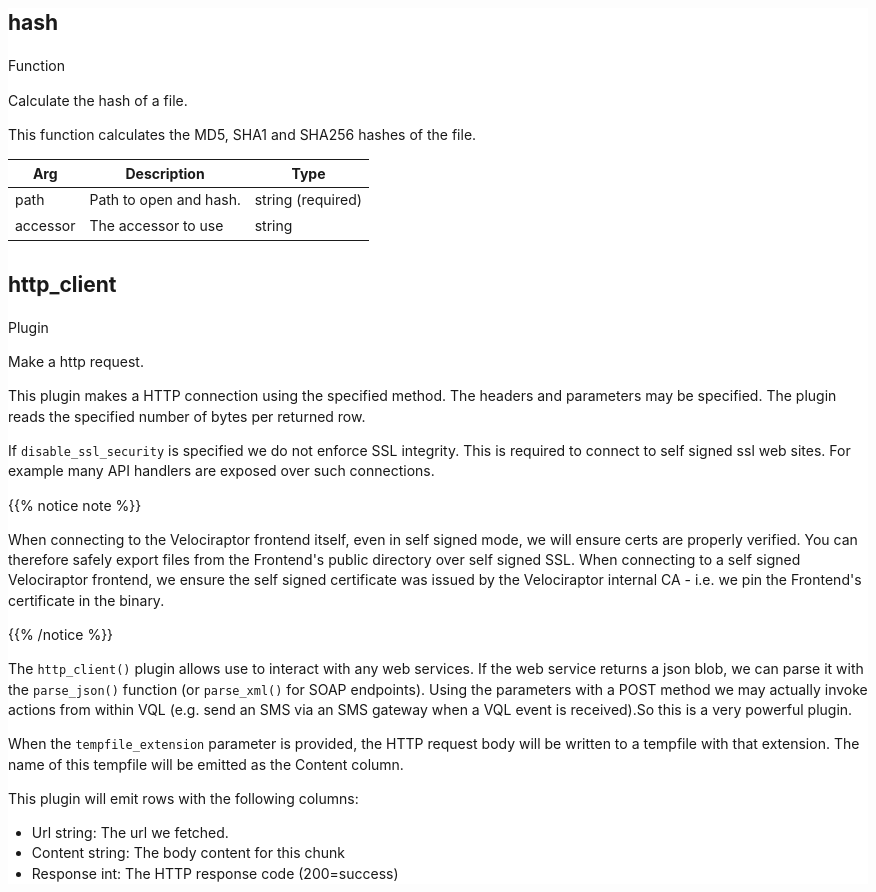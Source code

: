 ## hash
<span class='vql_type pull-right'>Function</span>

Calculate the hash of a file.

This function calculates the MD5, SHA1 and SHA256 hashes of the file.


Arg | Description | Type
----|-------------|-----
path|Path to open and hash.|string (required)
accessor|The accessor to use|string


## http_client
<span class='vql_type pull-right'>Plugin</span>

Make a http request.

This plugin makes a HTTP connection using the specified method. The
headers and parameters may be specified. The plugin reads the
specified number of bytes per returned row.

If `disable_ssl_security` is specified we do not enforce SSL
integrity. This is required to connect to self signed ssl web
sites. For example many API handlers are exposed over such
connections.

{{% notice note %}}

When connecting to the Velociraptor frontend itself, even in self
signed mode, we will ensure certs are properly verified. You can
therefore safely export files from the Frontend's public directory
over self signed SSL. When connecting to a self signed Velociraptor
frontend, we ensure the self signed certificate was issued by the
Velociraptor internal CA - i.e. we pin the Frontend's certificate in
the binary.

{{% /notice %}}

The `http_client()` plugin allows use to interact with any web
services. If the web service returns a json blob, we can parse it with
the `parse_json()` function (or `parse_xml()` for SOAP
endpoints). Using the parameters with a POST method we may actually
invoke actions from within VQL (e.g. send an SMS via an SMS gateway
when a VQL event is received).So this is a very powerful plugin.

When the `tempfile_extension` parameter is provided, the HTTP
request body will be written to a tempfile with that
extension. The name of this tempfile will be emitted as the
Content column.

This plugin will emit rows with the following columns:
* Url      string: The url we fetched.
* Content  string: The body content for this chunk
* Response int: The HTTP response code (200=success)
